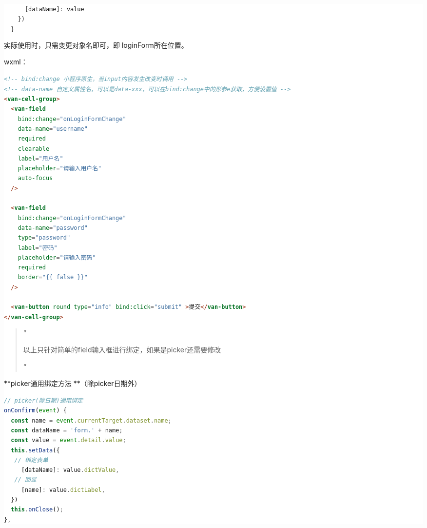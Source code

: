 ```js
      [dataName]: value
    })
  }
```

实际使用时，只需变更对象名即可，即 loginForm所在位置。

wxml：

```html
<!-- bind:change 小程序原生，当input内容发生改变时调用 -->
<!-- data-name 自定义属性名，可以是data-xxx，可以在bind:change中的形参e获取，方便设置值 -->
<van-cell-group>
  <van-field         
    bind:change="onLoginFormChange"
    data-name="username"
    required
    clearable
    label="用户名"
    placeholder="请输入用户名"
    auto-focus
  />

  <van-field
    bind:change="onLoginFormChange"
    data-name="password"
    type="password"
    label="密码"
    placeholder="请输入密码"
    required
    border="{{ false }}"
  />

  <van-button round type="info" bind:click="submit" >提交</van-button>
</van-cell-group>
```

> ”
>
> 以上只针对简单的field输入框进行绑定，如果是picker还需要修改
>
> “

**picker通用绑定方法 **（除picker日期外）

```js
// picker(除日期)通用绑定
onConfirm(event) {
  const name = event.currentTarget.dataset.name;
  const dataName = 'form.' + name;
  const value = event.detail.value;
  this.setData({
   // 绑定表单
 	 [dataName]: value.dictValue,
   // 回显
 	 [name]: value.dictLabel,
  })
  this.onClose();
},
```
